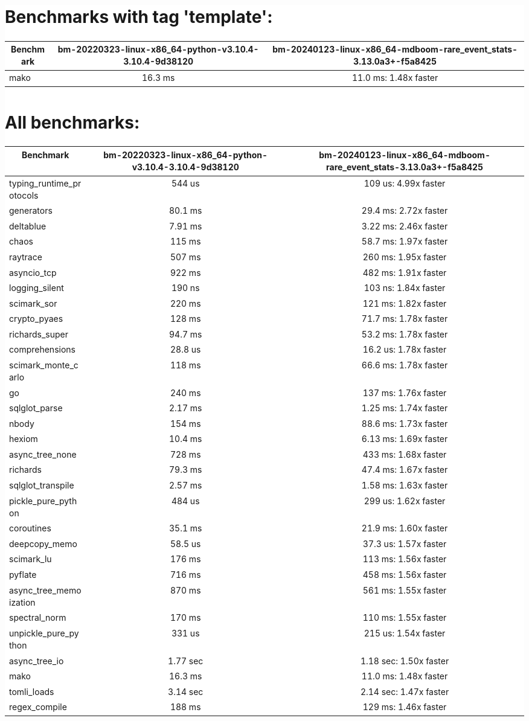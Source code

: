 Benchmarks with tag 'template':
===============================

| Benchmark | bm-20220323-linux-x86_64-python-v3.10.4-3.10.4-9d38120 | bm-20240123-linux-x86_64-mdboom-rare_event_stats-3.13.0a3+-f5a8425 |
|-----------|:------------------------------------------------------:|:------------------------------------------------------------------:|
| mako      | 16.3 ms                                                | 11.0 ms: 1.48x faster                                              |

All benchmarks:
===============

| Benchmark                | bm-20220323-linux-x86_64-python-v3.10.4-3.10.4-9d38120 | bm-20240123-linux-x86_64-mdboom-rare_event_stats-3.13.0a3+-f5a8425 |
|--------------------------|:------------------------------------------------------:|:------------------------------------------------------------------:|
| typing_runtime_protocols | 544 us                                                 | 109 us: 4.99x faster                                               |
| generators               | 80.1 ms                                                | 29.4 ms: 2.72x faster                                              |
| deltablue                | 7.91 ms                                                | 3.22 ms: 2.46x faster                                              |
| chaos                    | 115 ms                                                 | 58.7 ms: 1.97x faster                                              |
| raytrace                 | 507 ms                                                 | 260 ms: 1.95x faster                                               |
| asyncio_tcp              | 922 ms                                                 | 482 ms: 1.91x faster                                               |
| logging_silent           | 190 ns                                                 | 103 ns: 1.84x faster                                               |
| scimark_sor              | 220 ms                                                 | 121 ms: 1.82x faster                                               |
| crypto_pyaes             | 128 ms                                                 | 71.7 ms: 1.78x faster                                              |
| richards_super           | 94.7 ms                                                | 53.2 ms: 1.78x faster                                              |
| comprehensions           | 28.8 us                                                | 16.2 us: 1.78x faster                                              |
| scimark_monte_carlo      | 118 ms                                                 | 66.6 ms: 1.78x faster                                              |
| go                       | 240 ms                                                 | 137 ms: 1.76x faster                                               |
| sqlglot_parse            | 2.17 ms                                                | 1.25 ms: 1.74x faster                                              |
| nbody                    | 154 ms                                                 | 88.6 ms: 1.73x faster                                              |
| hexiom                   | 10.4 ms                                                | 6.13 ms: 1.69x faster                                              |
| async_tree_none          | 728 ms                                                 | 433 ms: 1.68x faster                                               |
| richards                 | 79.3 ms                                                | 47.4 ms: 1.67x faster                                              |
| sqlglot_transpile        | 2.57 ms                                                | 1.58 ms: 1.63x faster                                              |
| pickle_pure_python       | 484 us                                                 | 299 us: 1.62x faster                                               |
| coroutines               | 35.1 ms                                                | 21.9 ms: 1.60x faster                                              |
| deepcopy_memo            | 58.5 us                                                | 37.3 us: 1.57x faster                                              |
| scimark_lu               | 176 ms                                                 | 113 ms: 1.56x faster                                               |
| pyflate                  | 716 ms                                                 | 458 ms: 1.56x faster                                               |
| async_tree_memoization   | 870 ms                                                 | 561 ms: 1.55x faster                                               |
| spectral_norm            | 170 ms                                                 | 110 ms: 1.55x faster                                               |
| unpickle_pure_python     | 331 us                                                 | 215 us: 1.54x faster                                               |
| async_tree_io            | 1.77 sec                                               | 1.18 sec: 1.50x faster                                             |
| mako                     | 16.3 ms                                                | 11.0 ms: 1.48x faster                                              |
| tomli_loads              | 3.14 sec                                               | 2.14 sec: 1.47x faster                                             |
| regex_compile            | 188 ms                                                 | 129 ms: 1.46x faster                                               |